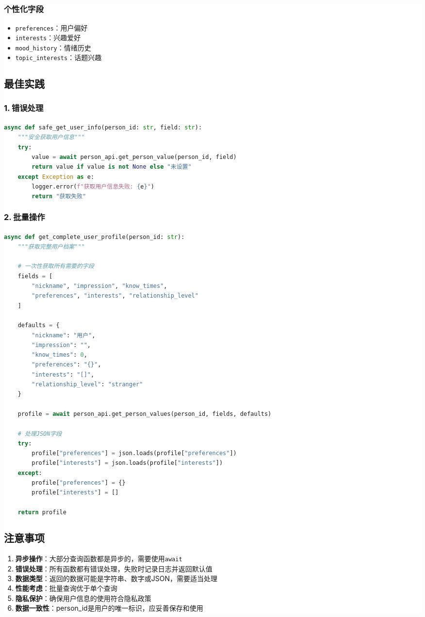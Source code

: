 ### 个性化字段
- `preferences`：用户偏好
- `interests`：兴趣爱好
- `mood_history`：情绪历史
- `topic_interests`：话题兴趣

## 最佳实践

### 1. 错误处理
```python
async def safe_get_user_info(person_id: str, field: str):
    """安全获取用户信息"""
    try:
        value = await person_api.get_person_value(person_id, field)
        return value if value is not None else "未设置"
    except Exception as e:
        logger.error(f"获取用户信息失败: {e}")
        return "获取失败"
```

### 2. 批量操作
```python
async def get_complete_user_profile(person_id: str):
    """获取完整用户档案"""
    
    # 一次性获取所有需要的字段
    fields = [
        "nickname", "impression", "know_times", 
        "preferences", "interests", "relationship_level"
    ]
    
    defaults = {
        "nickname": "用户",
        "impression": "",
        "know_times": 0,
        "preferences": "{}",
        "interests": "[]",
        "relationship_level": "stranger"
    }
    
    profile = await person_api.get_person_values(person_id, fields, defaults)
    
    # 处理JSON字段
    try:
        profile["preferences"] = json.loads(profile["preferences"])
        profile["interests"] = json.loads(profile["interests"])
    except:
        profile["preferences"] = {}
        profile["interests"] = []
    
    return profile
```

## 注意事项

1. **异步操作**：大部分查询函数都是异步的，需要使用`await`
2. **错误处理**：所有函数都有错误处理，失败时记录日志并返回默认值
3. **数据类型**：返回的数据可能是字符串、数字或JSON，需要适当处理
4. **性能考虑**：批量查询优于单个查询
5. **隐私保护**：确保用户信息的使用符合隐私政策
6. **数据一致性**：person_id是用户的唯一标识，应妥善保存和使用 
